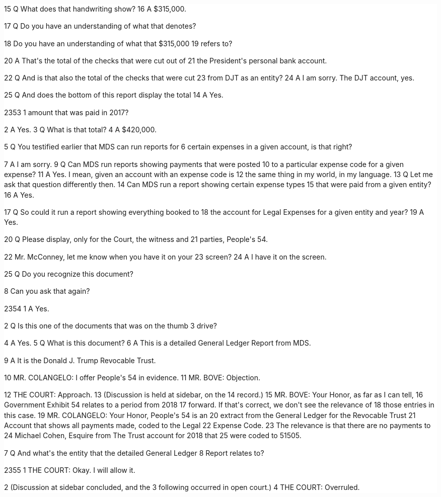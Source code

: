 15 Q What does that handwriting show? 16 A $315,000.

17 Q Do you have an understanding of what that denotes?

18 Do you have an understanding of what that $315,000 19 refers to?

20 A That's the total of the checks that were cut out of 21 the President's personal bank account.

22 Q And is that also the total of the checks that were cut 23 from DJT as an entity? 24 A I am sorry. The DJT account, yes.

25 Q And does the bottom of this report display the total 14 A Yes.

2353 1 amount that was paid in 2017?

2 A Yes. 3 Q What is that total? 4 A $420,000.

5 Q You testified earlier that MDS can run reports for 6 certain expenses in a given account, is that right?

7 A I am sorry. 9 Q Can MDS run reports showing payments that were posted 10 to a particular expense code for a given expense? 11 A Yes. I mean, given an account with an expense code is 12 the same thing in my world, in my language. 13 Q Let me ask that question differently then. 14 Can MDS run a report showing certain expense types 15 that were paid from a given entity? 16 A Yes.

17 Q So could it run a report showing everything booked to 18 the account for Legal Expenses for a given entity and year? 19 A Yes.

20 Q Please display, only for the Court, the witness and 21 parties, People's 54.

22 Mr. McConney, let me know when you have it on your 23 screen? 24 A I have it on the screen.

25 Q Do you recognize this document?

8 Can you ask that again?

2354 1 A Yes.

2 Q Is this one of the documents that was on the thumb 3 drive?

4 A Yes.
5 Q What is this document? 6 A This is a detailed General Ledger Report from MDS.

9 A It is the Donald J. Trump Revocable Trust.

10 MR. COLANGELO: I offer People's 54 in evidence. 11 MR. BOVE: Objection.

12 THE COURT: Approach. 13 (Discussion is held at sidebar, on the 14 record.)
15 MR. BOVE: Your Honor, as far as I can tell, 16 Government Exhibit 54 relates to a period from 2018 17 forward. If that's correct, we don't see the relevance of 18 those entries in this case. 19 MR. COLANGELO: Your Honor, People's 54 is an 20 extract from the General Ledger for the Revocable Trust 21 Account that shows all payments made, coded to the Legal 22 Expense Code. 23 The relevance is that there are no payments to 24 Michael Cohen, Esquire from The Trust account for 2018 that 25 were coded to 51505.

7 Q And what's the entity that the detailed General Ledger 8 Report relates to?

2355 1 THE COURT: Okay. I will allow it.

2 (Discussion at sidebar concluded, and the 3 following occurred in open court.) 4 THE COURT: Overruled.
